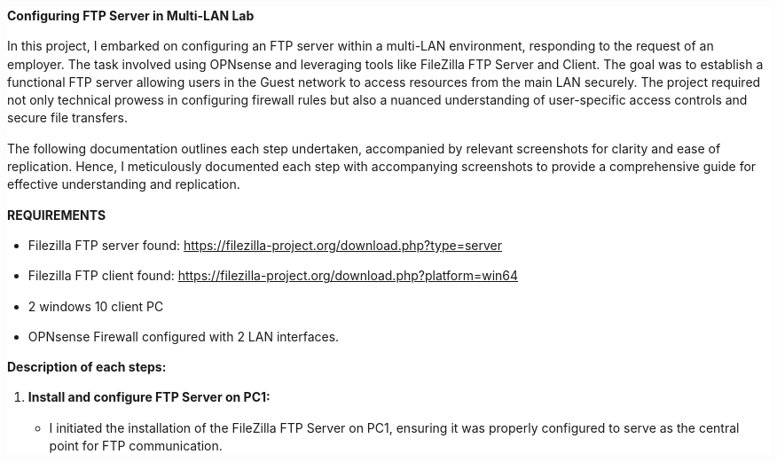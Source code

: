 **Configuring FTP Server in Multi-LAN Lab**

In this project, I embarked on configuring an FTP server within a
multi-LAN environment, responding to the request of an employer. The
task involved using OPNsense and leveraging tools like FileZilla FTP
Server and Client. The goal was to establish a functional FTP server
allowing users in the Guest network to access resources from the main
LAN securely. The project required not only technical prowess in
configuring firewall rules but also a nuanced understanding of
user-specific access controls and secure file transfers.

The following documentation outlines each step undertaken, accompanied
by relevant screenshots for clarity and ease of replication. Hence, I
meticulously documented each step with accompanying screenshots to
provide a comprehensive guide for effective understanding and
replication.

**REQUIREMENTS**

- Filezilla FTP server found:
  <https://filezilla-project.org/download.php?type=server>

- Filezilla FTP client found:
  <https://filezilla-project.org/download.php?platform=win64>

- 2 windows 10 client PC

- OPNsense Firewall configured with 2 LAN interfaces.

**Description of each steps:**

1.  **Install and configure FTP Server on PC1:**

    - I initiated the installation of the FileZilla FTP Server on PC1,
      ensuring it was properly configured to serve as the central point
      for FTP communication.
